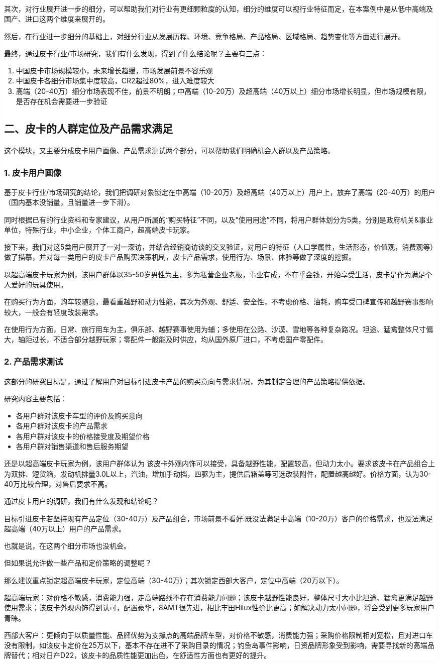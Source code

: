 其次，对行业展开进一步的细分，可以帮助我们对行业有更细颗粒度的认知，细分的维度可以视行业特征而定，在本案例中是从低中高端及国产、进口这两个维度来展开的。

然后，在行业进一步细分的基础上，对细分行业从发展历程、环境、竞争格局、产品格局、区域格局、趋势变化等方面进行展开。

最终，通过皮卡行业/市场研究，我们有什么发现，得到了什么结论呢？主要有三点：

1.  中国皮卡市场规模较小，未来增长趋缓，市场发展前景不容乐观
2.  中国皮卡各细分市场集中度较高，CR2超过80%，进入难度较大
3.  高端（20-40万）细分市场表现不佳，前景不明朗；中高端（10-20万）及超高端（40万以上）细分市场增长明显，但市场规模有限，是否存在机会需要进一步验证

## 二、皮卡的人群定位及产品需求满足

这个模块，又主要分成皮卡用户画像、产品需求测试两个部分，可以帮助我们明确机会人群以及产品策略。

### 1\. 皮卡用户画像

基于皮卡行业/市场研究的结论，我们把调研对象锁定在中高端（10-20万）及超高端（40万以上）用户上，放弃了高端（20-40万）的用户（国内基本没销量，且销量进一步下滑）。

同时根据已有的行业资料和专家建议，从用户所属的“购买特征”不同，以及“使用用途”不同，将用户群体划分为5类，分别是政府机关&事业单位，特殊行业，中小企业，个体工商户，超高端皮卡玩家。

接下来，我们对这5类用户展开了一对一深访，并结合经销商访谈的交叉验证，对用户的特征（人口学属性，生活形态，价值观，消费观等）做了描摹，并对每一类用户的皮卡产品购买决策机制，皮卡产品需求，使用行为、场景、体验等做了深度的挖掘。

以超高端皮卡玩家为例，该用户群体以35-50岁男性为主，多为私营企业老板，事业有成，不在乎金钱，开始享受生活，皮卡是作为满足个人爱好的玩具使用。

在购买行为方面，购车较随意，最看重越野和动力性能，其次为外观、舒适、安全性，不考虑价格、油耗，购车受口碑宣传和越野赛事影响较大，一般会有轻度改装需求。

在使用行为方面，日常、旅行用车为主，俱乐部、越野赛事使用为辅；多使用在公路、沙漠、雪地等各种复杂路况。坦途、猛禽整体尺寸偏大，轴距过长，不适合部分越野玩家；零配件一般能及时供应，均从国外原厂进口，不考虑国产零配件。

### 2\. 产品需求测试

这部分的研究目标是，通过了解用户对目标引进皮卡产品的购买意向与需求情况，为其制定合理的产品策略提供依据。

研究内容主要包括：

*   各用户群对该皮卡车型的评价及购买意向
*   各用户群对该皮卡的产品需求
*   各用户群对该皮卡的价格接受度及期望价格
*   各用户群对销售渠道和售后服务期望

还是以超高端皮卡玩家为例，该用户群体认为 该皮卡外观内饰可以接受，具备越野性能，配置较高，但动力太小。要求该皮卡在产品组合上为双排、短货箱，发动机排量3.0L以上，汽油，增加手动挡，四驱为主，提供后箱盖等可选改装附件，配置越高越好。价格方面，认为30-40万比较合理，对售后要求不高。

通过皮卡用户的调研，我们有什么发现和结论呢？

目标引进皮卡若坚持现有产品定位（30-40万）及产品组合，市场前景不看好:既没法满足中高端（10-20万）客户的价格需求，也没法满足超高端（40万以上）用户的产品需求。

也就是说，在这两个细分市场也没机会。

但如果说允许做一些产品和定价策略的调整呢？

那么建议重点锁定超高端皮卡玩家，定位高端（30-40万）；其次锁定西部大客户，定位中高端（20万以下）。

超高端玩家：对价格不敏感，消费能力强，走高端路线不存在消费能力问题；该皮卡越野性能良好，整体尺寸大小比坦途、猛禽更满足越野使用需求；该皮卡外观内饰得到认可，配置豪华，8AMT很先进，相比丰田Hilux性价比更高；如解决动力太小问题，将会受到更多玩家用户青睐。

西部大客户：更倾向于以质量性能、品牌优势为支撑点的高端品牌车型，对价格不敏感，消费能力强；采购价格限制相对宽松，且对进口车没有限制，如该皮卡定价在25万以下，基本不存在进不了采购目录的情况；钓鱼岛事件影响，日资品牌形象受到影响，需要寻找新的高端品牌替代；相对日产D22，该皮卡的品质性能更加出色，在舒适性方面也有更好的提升。

